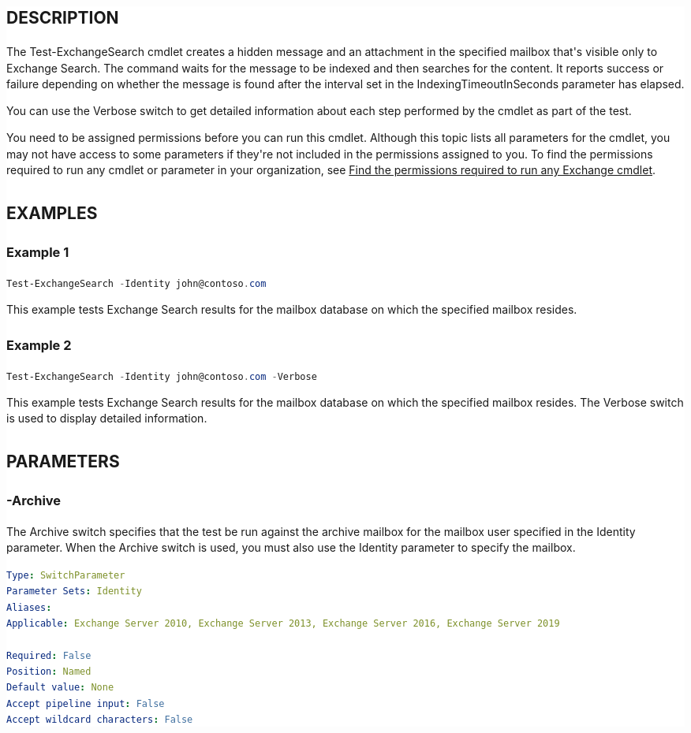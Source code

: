 ## DESCRIPTION
The Test-ExchangeSearch cmdlet creates a hidden message and an attachment in the specified mailbox that's visible only to Exchange Search. The command waits for the message to be indexed and then searches for the content. It reports success or failure depending on whether the message is found after the interval set in the IndexingTimeoutInSeconds parameter has elapsed.

You can use the Verbose switch to get detailed information about each step performed by the cmdlet as part of the test.

You need to be assigned permissions before you can run this cmdlet. Although this topic lists all parameters for the cmdlet, you may not have access to some parameters if they're not included in the permissions assigned to you. To find the permissions required to run any cmdlet or parameter in your organization, see [Find the permissions required to run any Exchange cmdlet](https://docs.microsoft.com/powershell/exchange/find-exchange-cmdlet-permissions).

## EXAMPLES

### Example 1
```powershell
Test-ExchangeSearch -Identity john@contoso.com
```

This example tests Exchange Search results for the mailbox database on which the specified mailbox resides.

### Example 2
```powershell
Test-ExchangeSearch -Identity john@contoso.com -Verbose
```

This example tests Exchange Search results for the mailbox database on which the specified mailbox resides. The Verbose switch is used to display detailed information.

## PARAMETERS

### -Archive
The Archive switch specifies that the test be run against the archive mailbox for the mailbox user specified in the Identity parameter. When the Archive switch is used, you must also use the Identity parameter to specify the mailbox.

```yaml
Type: SwitchParameter
Parameter Sets: Identity
Aliases:
Applicable: Exchange Server 2010, Exchange Server 2013, Exchange Server 2016, Exchange Server 2019

Required: False
Position: Named
Default value: None
Accept pipeline input: False
Accept wildcard characters: False
```
